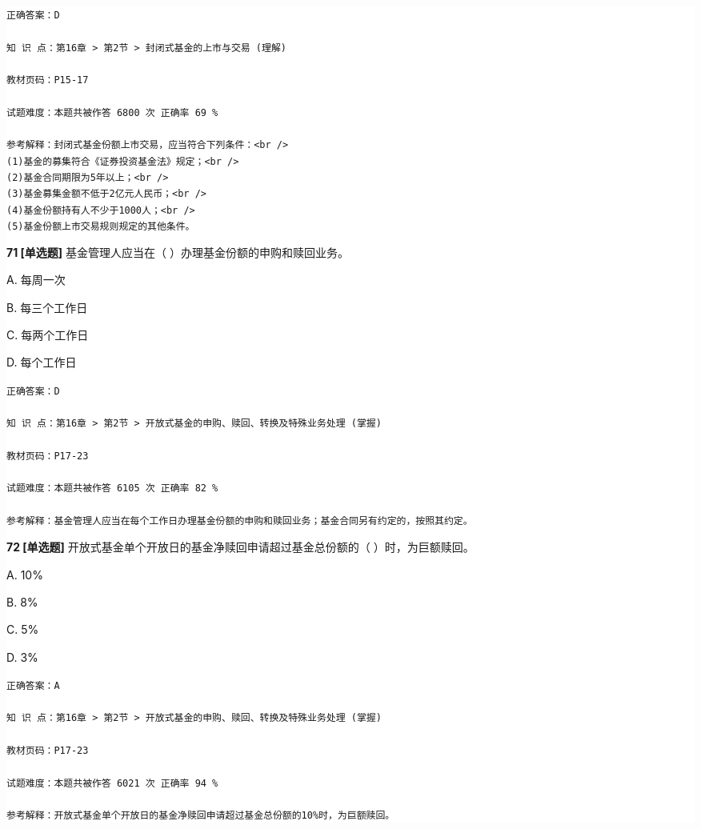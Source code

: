 ```
正确答案：D

知 识 点：第16章 > 第2节 > 封闭式基金的上市与交易 (理解)

教材页码：P15-17

试题难度：本题共被作答 6800 次 正确率 69 %

参考解释：封闭式基金份额上市交易，应当符合下列条件：<br />
(1)基金的募集符合《证券投资基金法》规定；<br />
(2)基金合同期限为5年以上；<br />
(3)基金募集金额不低于2亿元人民币；<br />
(4)基金份额持有人不少于1000人；<br />
(5)基金份额上市交易规则规定的其他条件。
```


**71 [单选题]** 基金管理人应当在（       ）办理基金份额的申购和赎回业务。

A. 每周一次

B. 每三个工作日

C. 每两个工作日

D. 每个工作日

```
正确答案：D

知 识 点：第16章 > 第2节 > 开放式基金的申购、赎回、转换及特殊业务处理 (掌握)

教材页码：P17-23

试题难度：本题共被作答 6105 次 正确率 82 %

参考解释：基金管理人应当在每个工作日办理基金份额的申购和赎回业务；基金合同另有约定的，按照其约定。
```


**72 [单选题]** 开放式基金单个开放日的基金净赎回申请超过基金总份额的（       ）时，为巨额赎回。

A. 10%

B. 8%

C. 5%

D. 3%

```
正确答案：A

知 识 点：第16章 > 第2节 > 开放式基金的申购、赎回、转换及特殊业务处理 (掌握)

教材页码：P17-23

试题难度：本题共被作答 6021 次 正确率 94 %

参考解释：开放式基金单个开放日的基金净赎回申请超过基金总份额的10%时，为巨额赎回。
```
